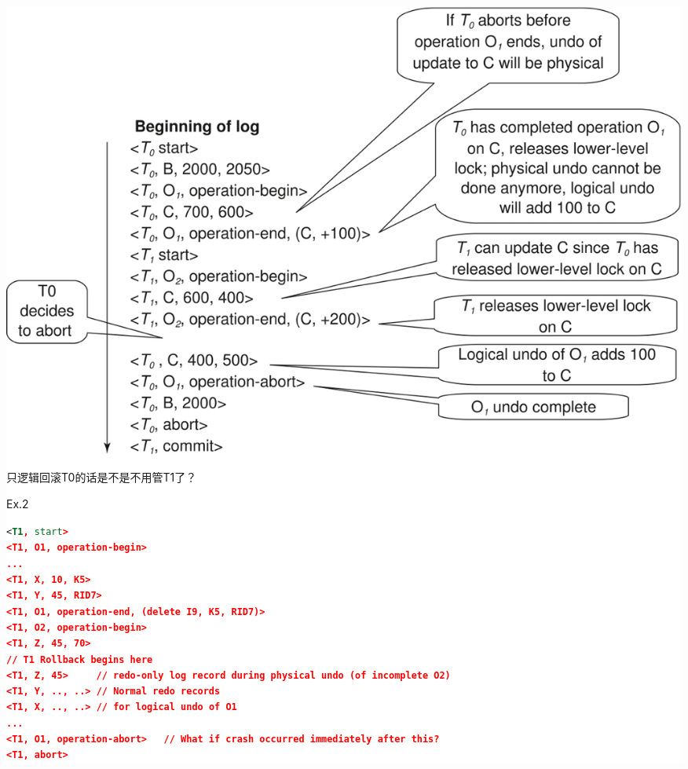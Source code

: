 ![](assets/image-20200531102915278.png)

只逻辑回滚T0的话是不是不用管T1了？

Ex.2

```xml
<T1, start>
<T1, O1, operation-begin>
...
<T1, X, 10, K5>
<T1, Y, 45, RID7>
<T1, O1, operation-end, (delete I9, K5, RID7)>
<T1, O2, operation-begin> 
<T1, Z, 45, 70>
// T1 Rollback begins here
<T1, Z, 45>		// redo-only log record during physical undo (of incomplete O2)
<T1, Y, .., ..>	// Normal redo records
<T1, X, .., ..>	// for logical undo of O1
...
<T1, O1, operation-abort>	// What if crash occurred immediately after this?
<T1, abort>
```

